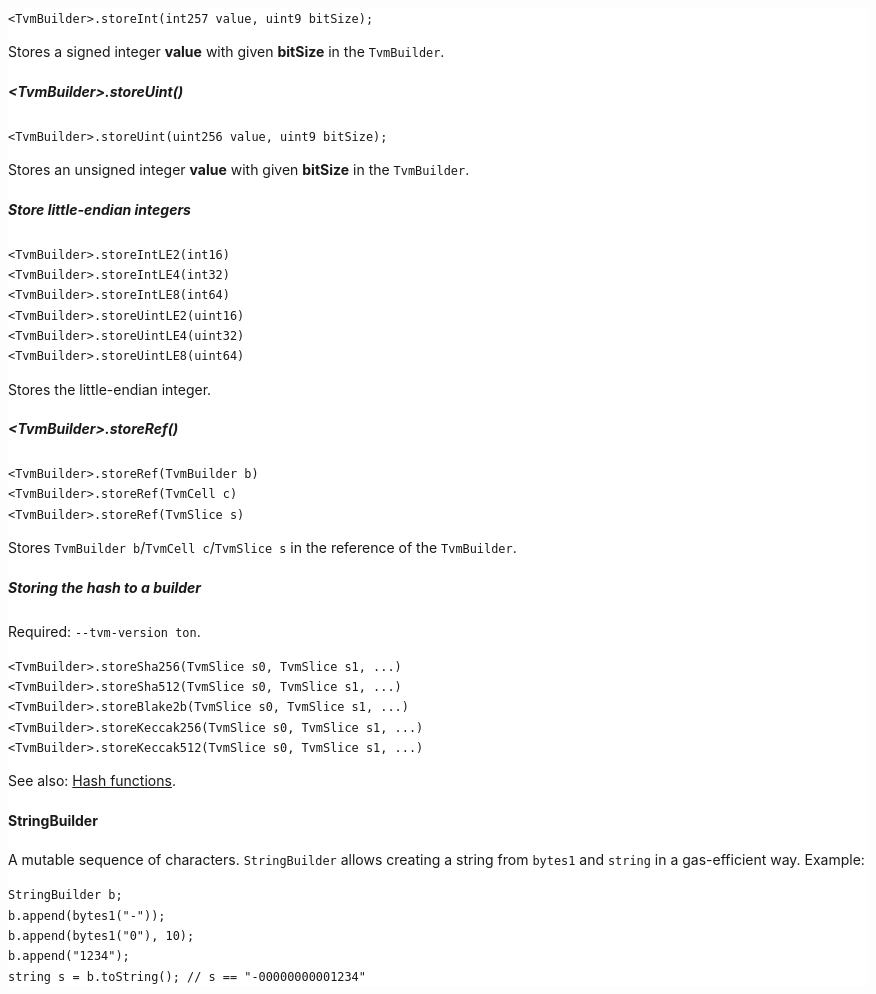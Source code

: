 ```TVMSolidity
<TvmBuilder>.storeInt(int257 value, uint9 bitSize);
```

Stores a signed integer **value** with given **bitSize** in the `TvmBuilder`.

##### \<TvmBuilder\>.storeUint()

```TVMSolidity
<TvmBuilder>.storeUint(uint256 value, uint9 bitSize);
```

Stores an unsigned integer **value** with given **bitSize** in the `TvmBuilder`.

##### Store little-endian integers

```TVMSolidity
<TvmBuilder>.storeIntLE2(int16)
<TvmBuilder>.storeIntLE4(int32)
<TvmBuilder>.storeIntLE8(int64)
<TvmBuilder>.storeUintLE2(uint16)
<TvmBuilder>.storeUintLE4(uint32)
<TvmBuilder>.storeUintLE8(uint64)
```

Stores the little-endian integer.

##### \<TvmBuilder\>.storeRef()

```TVMSolidity
<TvmBuilder>.storeRef(TvmBuilder b)
<TvmBuilder>.storeRef(TvmCell c)
<TvmBuilder>.storeRef(TvmSlice s)
```

Stores `TvmBuilder b`/`TvmCell c`/`TvmSlice s` in the reference of the `TvmBuilder`.

##### Storing the hash to a builder

Required: `--tvm-version ton`.

```TVMSolidity
<TvmBuilder>.storeSha256(TvmSlice s0, TvmSlice s1, ...)
<TvmBuilder>.storeSha512(TvmSlice s0, TvmSlice s1, ...)
<TvmBuilder>.storeBlake2b(TvmSlice s0, TvmSlice s1, ...)
<TvmBuilder>.storeKeccak256(TvmSlice s0, TvmSlice s1, ...)
<TvmBuilder>.storeKeccak512(TvmSlice s0, TvmSlice s1, ...)
```

See also: [Hash functions](#hash-functions).

#### StringBuilder

A mutable sequence of characters. `StringBuilder` allows creating a string from `bytes1` and `string` in a gas-efficient way. Example:

```TVMSolidity
StringBuilder b;
b.append(bytes1("-"));
b.append(bytes1("0"), 10);
b.append("1234");
string s = b.toString(); // s == "-00000000001234"
```
